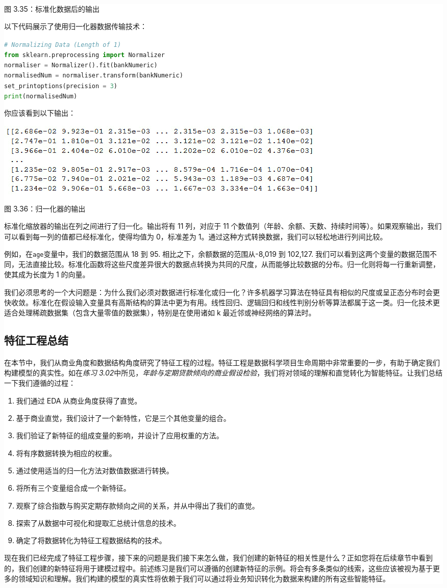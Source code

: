 图 3.35：标准化数据后的输出

以下代码展示了使用归一化器数据传输技术：

```py
# Normalizing Data (Length of 1)
from sklearn.preprocessing import Normalizer
normaliser = Normalizer().fit(bankNumeric)
normalisedNum = normaliser.transform(bankNumeric)
set_printoptions(precision = 3)
print(normalisedNum)
```

你应该看到以下输出：

![图 3.36：归一化器的输出](img/B15019_03_36.jpg)

图 3.36：归一化器的输出

标准化缩放器的输出在列之间进行了归一化。输出将有 11 列，对应于 11 个数值列（年龄、余额、天数、持续时间等）。如果观察输出，我们可以看到每一列的值都已经标准化，使得均值为 0，标准差为 1。通过这种方式转换数据，我们可以轻松地进行列间比较。

例如，在`age`变量中，我们的数据范围从 18 到 95\. 相比之下，余额数据的范围从-8,019 到 102,127\. 我们可以看到这两个变量的数据范围不同，无法直接比较。标准化函数将这些尺度差异很大的数据点转换为共同的尺度，从而能够比较数据的分布。归一化则将每一行重新调整，使其成为长度为 1 的向量。

我们必须思考的一个大问题是：为什么我们必须对数据进行标准化或归一化？许多机器学习算法在特征具有相似的尺度或呈正态分布时会更快收敛。标准化在假设输入变量具有高斯结构的算法中更为有用。线性回归、逻辑回归和线性判别分析等算法都属于这一类。归一化技术更适合处理稀疏数据集（包含大量零值的数据集），特别是在使用诸如 k 最近邻或神经网络的算法时。

## 特征工程总结

在本节中，我们从商业角度和数据结构角度研究了特征工程的过程。特征工程是数据科学项目生命周期中非常重要的一步，有助于确定我们构建模型的真实性。如在*练习 3.02*中所见，*年龄与定期贷款倾向的商业假设检验*，我们将对领域的理解和直觉转化为智能特征。让我们总结一下我们遵循的过程：

1.  我们通过 EDA 从商业角度获得了直觉。

1.  基于商业直觉，我们设计了一个新特性，它是三个其他变量的组合。

1.  我们验证了新特征的组成变量的影响，并设计了应用权重的方法。

1.  将有序数据转换为相应的权重。

1.  通过使用适当的归一化方法对数值数据进行转换。

1.  将所有三个变量组合成一个新特征。

1.  观察了综合指数与购买定期存款倾向之间的关系，并从中得出了我们的直觉。

1.  探索了从数据中可视化和提取汇总统计信息的技术。

1.  确定了将数据转化为特征工程数据结构的技术。

现在我们已经完成了特征工程步骤，接下来的问题是我们接下来怎么做，我们创建的新特征的相关性是什么？正如您将在后续章节中看到的，我们创建的新特征将用于建模过程中。前述练习是我们可以遵循的创建新特征的示例。将会有多条类似的线索，这些应该被视为基于更多的领域知识和理解。我们构建的模型的真实性将依赖于我们可以通过将业务知识转化为数据来构建的所有这些智能特征。
